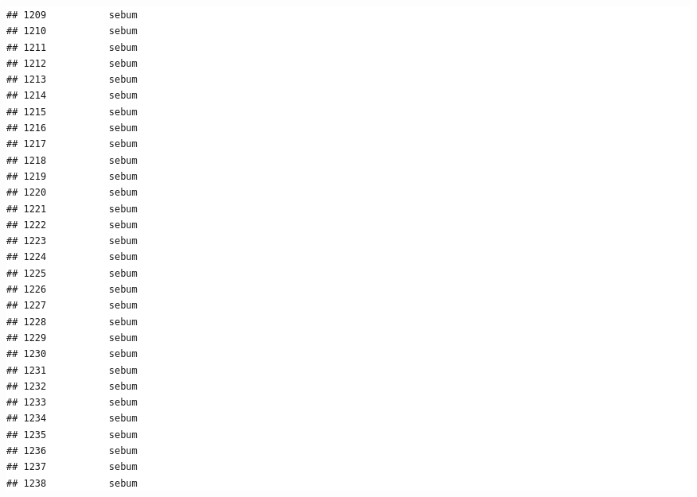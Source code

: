     ## 1209           sebum
    ## 1210           sebum
    ## 1211           sebum
    ## 1212           sebum
    ## 1213           sebum
    ## 1214           sebum
    ## 1215           sebum
    ## 1216           sebum
    ## 1217           sebum
    ## 1218           sebum
    ## 1219           sebum
    ## 1220           sebum
    ## 1221           sebum
    ## 1222           sebum
    ## 1223           sebum
    ## 1224           sebum
    ## 1225           sebum
    ## 1226           sebum
    ## 1227           sebum
    ## 1228           sebum
    ## 1229           sebum
    ## 1230           sebum
    ## 1231           sebum
    ## 1232           sebum
    ## 1233           sebum
    ## 1234           sebum
    ## 1235           sebum
    ## 1236           sebum
    ## 1237           sebum
    ## 1238           sebum